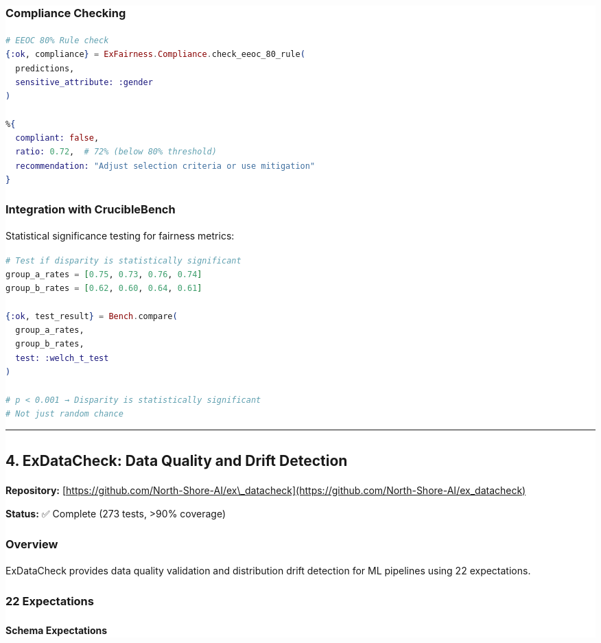 ### Compliance Checking

```elixir
# EEOC 80% Rule check
{:ok, compliance} = ExFairness.Compliance.check_eeoc_80_rule(
  predictions,
  sensitive_attribute: :gender
)

%{
  compliant: false,
  ratio: 0.72,  # 72% (below 80% threshold)
  recommendation: "Adjust selection criteria or use mitigation"
}
```

### Integration with CrucibleBench

Statistical significance testing for fairness metrics:

```elixir
# Test if disparity is statistically significant
group_a_rates = [0.75, 0.73, 0.76, 0.74]
group_b_rates = [0.62, 0.60, 0.64, 0.61]

{:ok, test_result} = Bench.compare(
  group_a_rates,
  group_b_rates,
  test: :welch_t_test
)

# p < 0.001 → Disparity is statistically significant
# Not just random chance
```

-----

## 4\. ExDataCheck: Data Quality and Drift Detection

**Repository:** [https://github.com/North-Shore-AI/ex\_datacheck](https://github.com/North-Shore-AI/ex_datacheck)

**Status:** ✅ Complete (273 tests, \>90% coverage)

### Overview

ExDataCheck provides data quality validation and distribution drift detection for ML pipelines using 22 expectations.

### 22 Expectations

#### Schema Expectations
